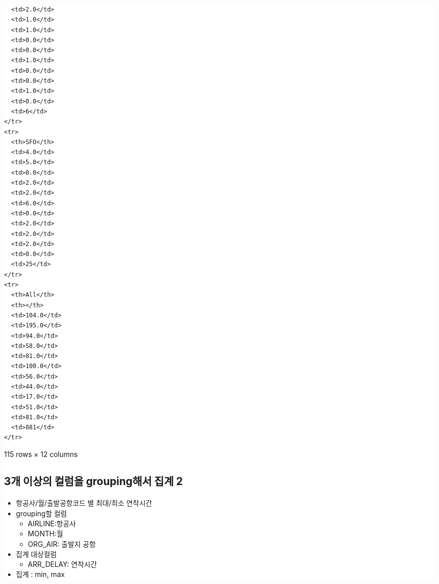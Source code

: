       <td>2.0</td>
      <td>1.0</td>
      <td>1.0</td>
      <td>0.0</td>
      <td>0.0</td>
      <td>1.0</td>
      <td>0.0</td>
      <td>0.0</td>
      <td>1.0</td>
      <td>0.0</td>
      <td>6</td>
    </tr>
    <tr>
      <th>SFO</th>
      <td>4.0</td>
      <td>5.0</td>
      <td>0.0</td>
      <td>2.0</td>
      <td>2.0</td>
      <td>6.0</td>
      <td>0.0</td>
      <td>2.0</td>
      <td>2.0</td>
      <td>2.0</td>
      <td>0.0</td>
      <td>25</td>
    </tr>
    <tr>
      <th>All</th>
      <th></th>
      <td>104.0</td>
      <td>195.0</td>
      <td>94.0</td>
      <td>58.0</td>
      <td>81.0</td>
      <td>100.0</td>
      <td>56.0</td>
      <td>44.0</td>
      <td>17.0</td>
      <td>51.0</td>
      <td>81.0</td>
      <td>881</td>
    </tr>
  </tbody>
</table>
<p>115 rows × 12 columns</p>
</div>



## 3개 이상의 컬럼을 grouping해서 집계 2
- 항공사/월/출발공항코드 별 최대/최소 연착시간
- grouping할 컬럼
    - AIRLINE:항공사
    - MONTH:월
    - ORG_AIR: 출발지 공항
- 집계 대상컬럼
    - ARR_DELAY: 연착시간
- 집계 : min, max    
